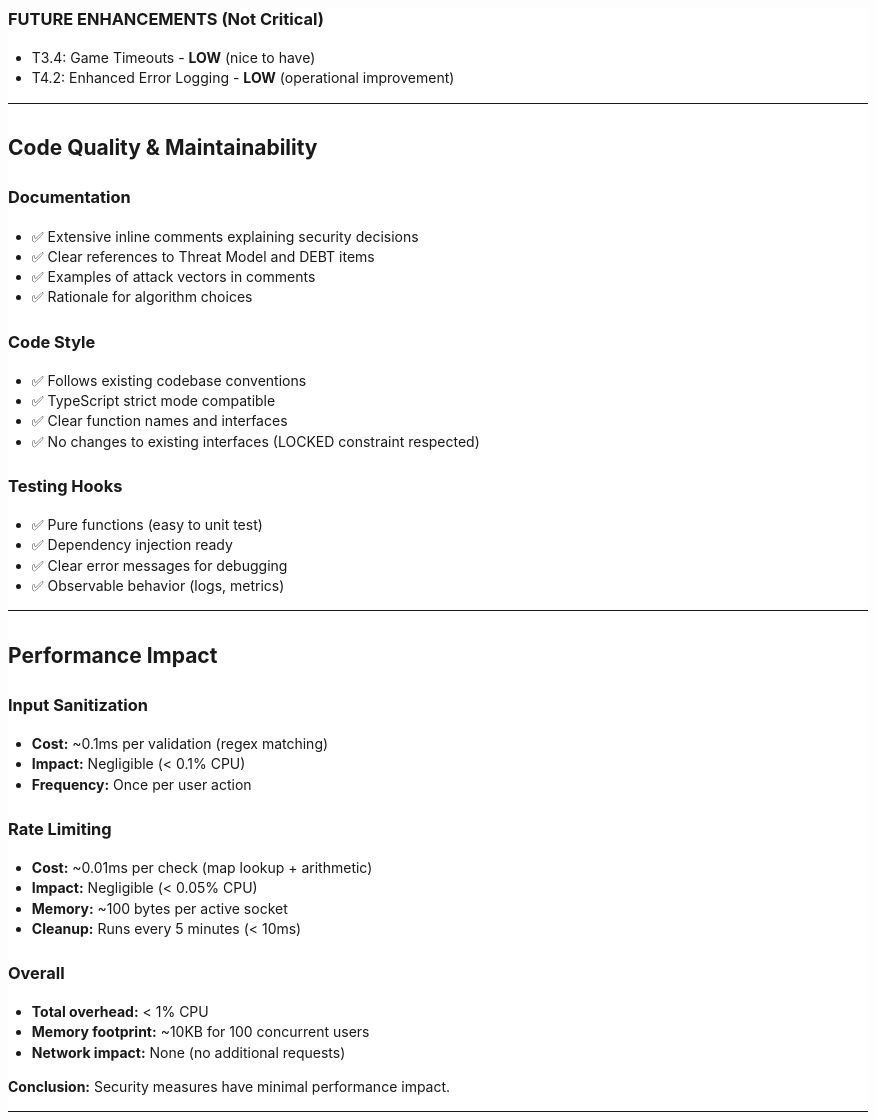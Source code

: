 ### FUTURE ENHANCEMENTS (Not Critical)
- T3.4: Game Timeouts - **LOW** (nice to have)
- T4.2: Enhanced Error Logging - **LOW** (operational improvement)

---

## Code Quality & Maintainability

### Documentation
- ✅ Extensive inline comments explaining security decisions
- ✅ Clear references to Threat Model and DEBT items
- ✅ Examples of attack vectors in comments
- ✅ Rationale for algorithm choices

### Code Style
- ✅ Follows existing codebase conventions
- ✅ TypeScript strict mode compatible
- ✅ Clear function names and interfaces
- ✅ No changes to existing interfaces (LOCKED constraint respected)

### Testing Hooks
- ✅ Pure functions (easy to unit test)
- ✅ Dependency injection ready
- ✅ Clear error messages for debugging
- ✅ Observable behavior (logs, metrics)

---

## Performance Impact

### Input Sanitization
- **Cost:** ~0.1ms per validation (regex matching)
- **Impact:** Negligible (< 0.1% CPU)
- **Frequency:** Once per user action

### Rate Limiting
- **Cost:** ~0.01ms per check (map lookup + arithmetic)
- **Impact:** Negligible (< 0.05% CPU)
- **Memory:** ~100 bytes per active socket
- **Cleanup:** Runs every 5 minutes (< 10ms)

### Overall
- **Total overhead:** < 1% CPU
- **Memory footprint:** ~10KB for 100 concurrent users
- **Network impact:** None (no additional requests)

**Conclusion:** Security measures have minimal performance impact.

---
